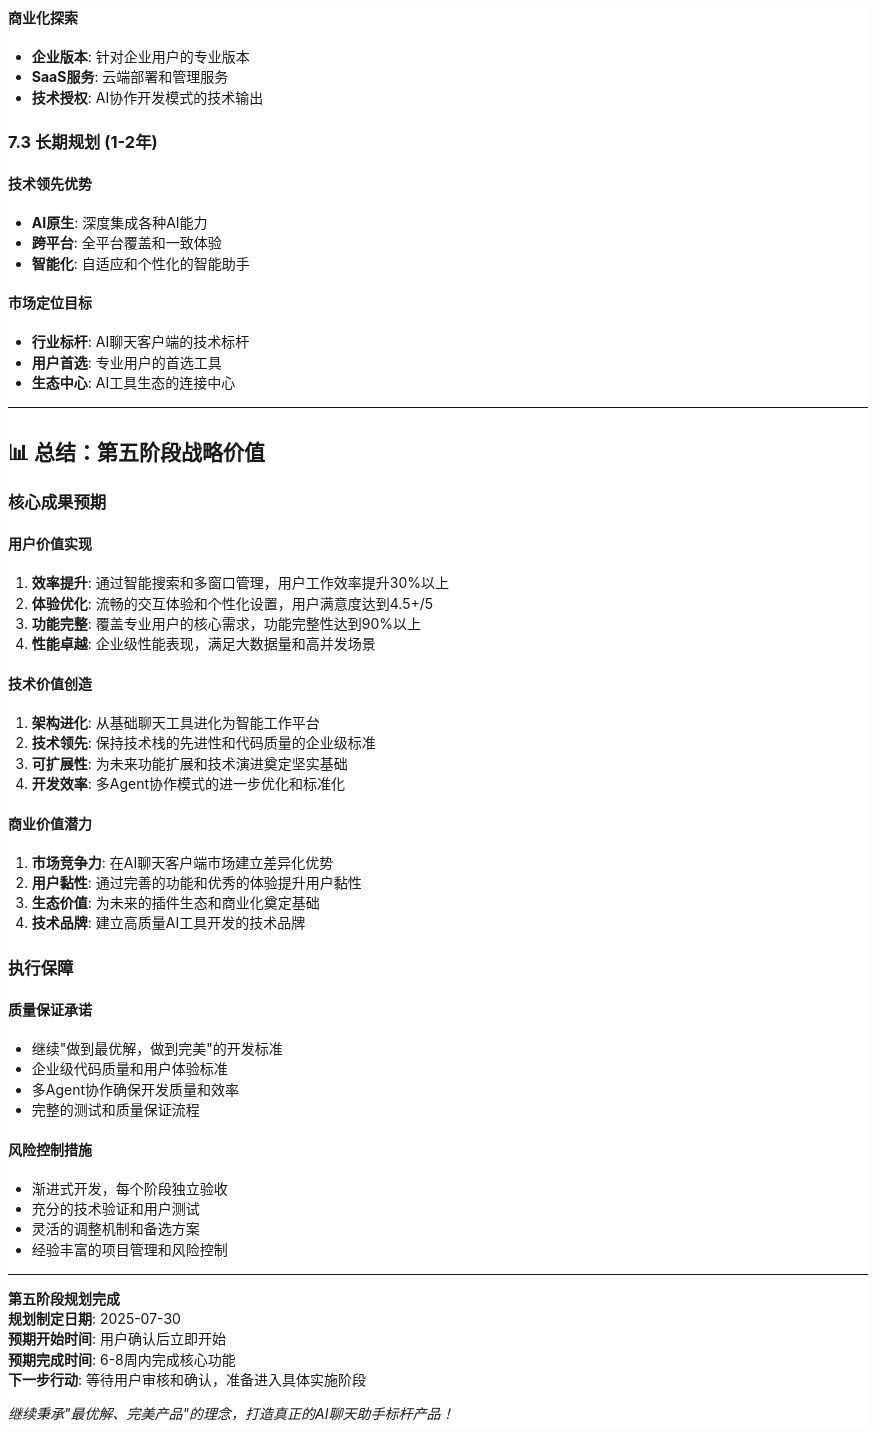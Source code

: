 #### **商业化探索**
- **企业版本**: 针对企业用户的专业版本
- **SaaS服务**: 云端部署和管理服务
- **技术授权**: AI协作开发模式的技术输出

### 7.3 长期规划 (1-2年)

#### **技术领先优势**
- **AI原生**: 深度集成各种AI能力
- **跨平台**: 全平台覆盖和一致体验
- **智能化**: 自适应和个性化的智能助手

#### **市场定位目标**
- **行业标杆**: AI聊天客户端的技术标杆
- **用户首选**: 专业用户的首选工具
- **生态中心**: AI工具生态的连接中心

---

## 📊 总结：第五阶段战略价值

### 核心成果预期

#### **用户价值实现**
1. **效率提升**: 通过智能搜索和多窗口管理，用户工作效率提升30%以上
2. **体验优化**: 流畅的交互体验和个性化设置，用户满意度达到4.5+/5
3. **功能完整**: 覆盖专业用户的核心需求，功能完整性达到90%以上
4. **性能卓越**: 企业级性能表现，满足大数据量和高并发场景

#### **技术价值创造**
1. **架构进化**: 从基础聊天工具进化为智能工作平台
2. **技术领先**: 保持技术栈的先进性和代码质量的企业级标准
3. **可扩展性**: 为未来功能扩展和技术演进奠定坚实基础
4. **开发效率**: 多Agent协作模式的进一步优化和标准化

#### **商业价值潜力**
1. **市场竞争力**: 在AI聊天客户端市场建立差异化优势
2. **用户黏性**: 通过完善的功能和优秀的体验提升用户黏性
3. **生态价值**: 为未来的插件生态和商业化奠定基础
4. **技术品牌**: 建立高质量AI工具开发的技术品牌

### 执行保障

#### **质量保证承诺**
- 继续"做到最优解，做到完美"的开发标准
- 企业级代码质量和用户体验标准
- 多Agent协作确保开发质量和效率
- 完整的测试和质量保证流程

#### **风险控制措施**
- 渐进式开发，每个阶段独立验收
- 充分的技术验证和用户测试
- 灵活的调整机制和备选方案
- 经验丰富的项目管理和风险控制

---

**第五阶段规划完成**  
**规划制定日期**: 2025-07-30  
**预期开始时间**: 用户确认后立即开始  
**预期完成时间**: 6-8周内完成核心功能  
**下一步行动**: 等待用户审核和确认，准备进入具体实施阶段

*继续秉承"最优解、完美产品"的理念，打造真正的AI聊天助手标杆产品！*